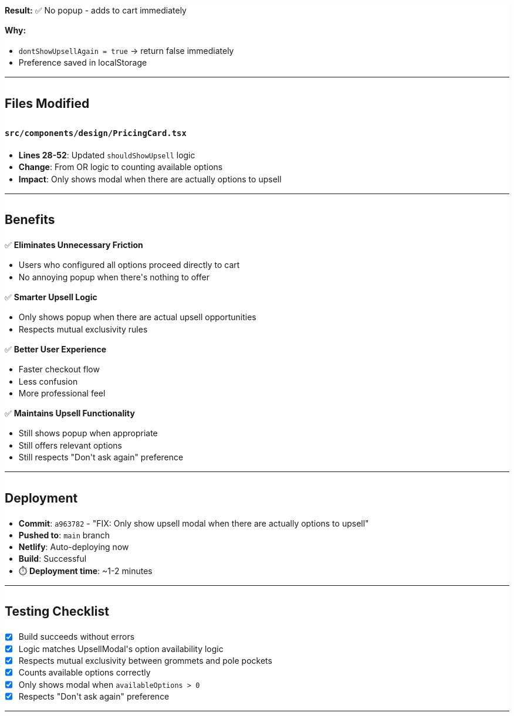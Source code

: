**Result:** ✅ No popup - adds to cart immediately

**Why:**
- `dontShowUpsellAgain = true` → return false immediately
- Preference saved in localStorage

---

## Files Modified

### `src/components/design/PricingCard.tsx`
- **Lines 28-52**: Updated `shouldShowUpsell` logic
- **Change**: From OR logic to counting available options
- **Impact**: Only shows modal when there are actually options to upsell

---

## Benefits

✅ **Eliminates Unnecessary Friction**
- Users who configured all options proceed directly to cart
- No annoying popup when there's nothing to offer

✅ **Smarter Upsell Logic**
- Only shows popup when there are actual upsell opportunities
- Respects mutual exclusivity rules

✅ **Better User Experience**
- Faster checkout flow
- Less confusion
- More professional feel

✅ **Maintains Upsell Functionality**
- Still shows popup when appropriate
- Still offers relevant options
- Still respects "Don't ask again" preference

---

## Deployment

- **Commit**: `a963782` - "FIX: Only show upsell modal when there are actually options to upsell"
- **Pushed to**: `main` branch
- **Netlify**: Auto-deploying now
- **Build**: Successful
- ⏱️ **Deployment time**: ~1-2 minutes

---

## Testing Checklist

- [x] Build succeeds without errors
- [x] Logic matches UpsellModal's option availability logic
- [x] Respects mutual exclusivity between grommets and pole pockets
- [x] Counts available options correctly
- [x] Only shows modal when `availableOptions > 0`
- [x] Respects "Don't ask again" preference

---